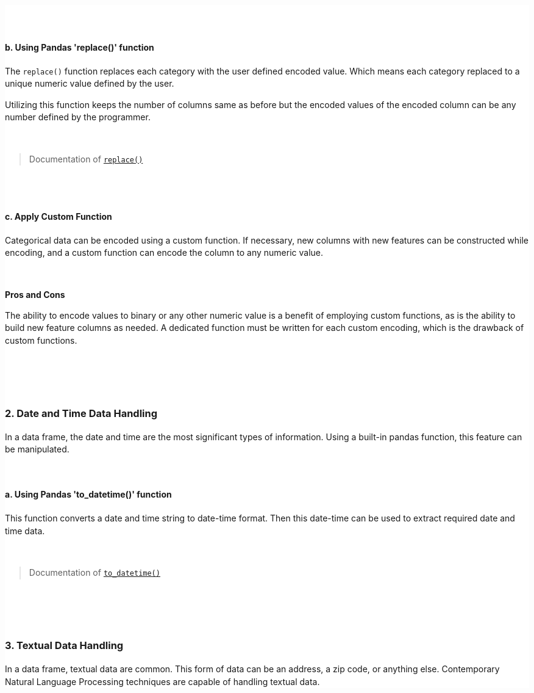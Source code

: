 <br> <br>

#### b. Using Pandas 'replace()' function

The `replace()` function replaces each category with the user defined encoded value. Which means each category replaced to a unique numeric value defined by the user.

Utilizing this function keeps the number of columns same as before but the encoded values of the encoded column can be any number defined by the programmer.

<br>

> Documentation of [`replace()`](https://pandas.pydata.org/docs/reference/api/pandas.DataFrame.replace.html)

<br> <br>

#### c. Apply Custom Function

Categorical data can be encoded using a custom function. If necessary, new columns with new features can be constructed while encoding, and a custom function can encode the column to any numeric value. 

<br>

**Pros and Cons**

The ability to encode values to binary or any other numeric value is a benefit of employing custom functions, as is the ability to build new feature columns as needed. A dedicated function must be written for each custom encoding, which is the drawback of custom functions.


<br> <br> <br>


###  2. Date and Time Data Handling

In a data frame, the date and time are the most significant types of information. Using a built-in pandas function, this feature can be manipulated.

<br>

#### a. Using Pandas 'to_datetime()' function

This function converts a date and time string to date-time format. Then this date-time can be used to extract required date and time data.

<br>

> Documentation of [`to_datetime()`](https://pandas.pydata.org/docs/reference/api/pandas.to_datetime.html)


<br> <br> <br>


### 3. Textual Data Handling

In a data frame, textual data are common. This form of data can be an address, a zip code, or anything else. Contemporary Natural Language Processing techniques are capable of handling textual data.
